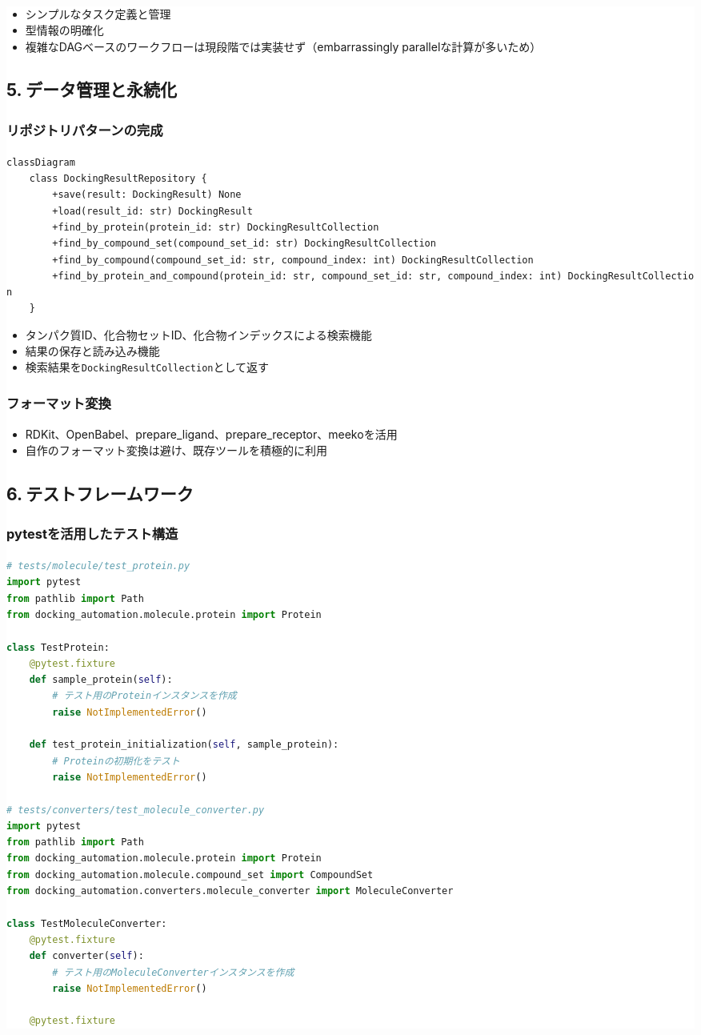 - シンプルなタスク定義と管理
- 型情報の明確化
- 複雑なDAGベースのワークフローは現段階では実装せず（embarrassingly parallelな計算が多いため）

## 5. データ管理と永続化

### リポジトリパターンの完成

```mermaid
classDiagram
    class DockingResultRepository {
        +save(result: DockingResult) None
        +load(result_id: str) DockingResult
        +find_by_protein(protein_id: str) DockingResultCollection
        +find_by_compound_set(compound_set_id: str) DockingResultCollection
        +find_by_compound(compound_set_id: str, compound_index: int) DockingResultCollection
        +find_by_protein_and_compound(protein_id: str, compound_set_id: str, compound_index: int) DockingResultCollection
    }
```

- タンパク質ID、化合物セットID、化合物インデックスによる検索機能
- 結果の保存と読み込み機能
- 検索結果を`DockingResultCollection`として返す

### フォーマット変換

- RDKit、OpenBabel、prepare_ligand、prepare_receptor、meekoを活用
- 自作のフォーマット変換は避け、既存ツールを積極的に利用

## 6. テストフレームワーク

### pytestを活用したテスト構造

```python
# tests/molecule/test_protein.py
import pytest
from pathlib import Path
from docking_automation.molecule.protein import Protein

class TestProtein:
    @pytest.fixture
    def sample_protein(self):
        # テスト用のProteinインスタンスを作成
        raise NotImplementedError()
    
    def test_protein_initialization(self, sample_protein):
        # Proteinの初期化をテスト
        raise NotImplementedError()

# tests/converters/test_molecule_converter.py
import pytest
from pathlib import Path
from docking_automation.molecule.protein import Protein
from docking_automation.molecule.compound_set import CompoundSet
from docking_automation.converters.molecule_converter import MoleculeConverter

class TestMoleculeConverter:
    @pytest.fixture
    def converter(self):
        # テスト用のMoleculeConverterインスタンスを作成
        raise NotImplementedError()
    
    @pytest.fixture
```